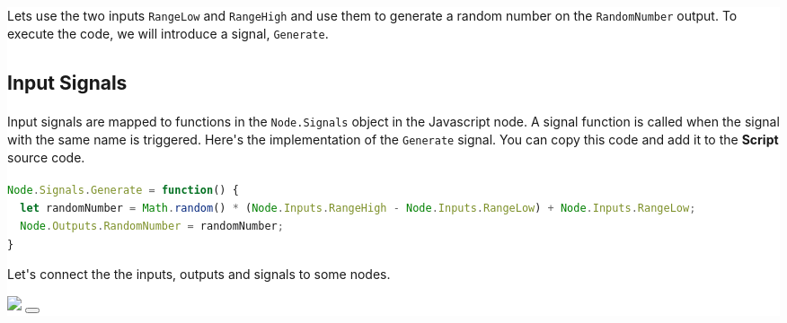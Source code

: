 Lets use the two inputs `RangeLow` and `RangeHigh` and use them to generate a random number on the `RandomNumber` output. To execute the code, we will introduce a signal, `Generate`.

## Input Signals

Input signals are mapped to functions in the `Node.Signals` object in the Javascript node. A signal function is called when the signal with the same name is triggered. Here's the implementation of the `Generate` signal. You can copy this code and add it to the **Script** source code.

```javascript
Node.Signals.Generate = function() {
  let randomNumber = Math.random() * (Node.Inputs.RangeHigh - Node.Inputs.RangeLow) + Node.Inputs.RangeLow;
  Node.Outputs.RandomNumber = randomNumber;
}
```

Let's connect the the inputs, outputs and signals to some nodes.

<div class="ndl-images">
    <img src="/guides/javascript/random1.gif" class="ndl-image large"></img>
    <button class="ndl-copy-nodes-button" onClick='copyJsonToClipboard({"nodes":[{"id":"2bc16c7b-a4b5-81a5-5a32-1a4fbc30f5cd","type":"Javascript2","x":-151.0843055740657,"y":27.017917129870057,"parameters":{"code":"Node.Inputs = {\n    RangeLow: \"number\",\n    RangeHigh: \"number\",\n}\n\nNode.Outputs = {\n    RandomNumber: \"number\",\n}\n\nNode.Signals.Generate = function() {\n  let randomNumber = Math.random() * (Node.Inputs.RangeHigh - Node.Inputs.RangeLow) + Node.Inputs.RangeLow;\n  Node.Outputs.RandomNumber = randomNumber;\n}\n","RangeLow":0},"ports":[],"children":[]},{"id":"3cec81dc-5730-5b18-6bd7-59408b7f526e","type":"Group","x":72.61291679489403,"y":-36,"parameters":{"backgroundColor":"#FFFFFF","paddingTop":{"value":20,"unit":"px"},"paddingLeft":{"value":20,"unit":"px"},"paddingRight":{"value":20,"unit":"px"}},"ports":[],"children":[{"id":"2bc6aacc-db4c-b4e5-5d96-878d5e0d88db","type":"Group","x":92.61291679489403,"y":10,"parameters":{"flexDirection":"row","sizeMode":"contentHeight","marginBottom":{"value":10,"unit":"px"}},"ports":[],"children":[{"id":"02d10e30-bd9a-4971-258f-53ce3eaa3930","type":"Text","label":"Click Text","x":112.61291679489403,"y":56,"parameters":{"text":"Click here to generate number","fontSize":{"value":15,"unit":"px"},"alignY":"bottom","sizeMode":"contentSize"},"ports":[],"children":[]}]},{"id":"186a8d2b-fc4d-44b0-fbdc-9dadffe4d4f3","type":"Group","label":"Arena","x":92.61291679489403,"y":151,"parameters":{"borderStyle":"solid","borderWidth":{"value":2,"unit":"px"},"marginBottom":{"value":0,"unit":"px"},"flexDirection":"column","sizeMode":"explicit","height":{"value":35,"unit":"px"}},"ports":[],"children":[{"id":"24a61391-aade-0bb4-fa73-181af03641ac","type":"Circle","x":112.61291679489403,"y":246,"parameters":{"size":30,"position":"absolute"},"ports":[],"children":[]}]}]},{"id":"cd37fadd-a5ab-aae4-08d3-7d421580ab1e","type":"Expression","label":"arenawidth-circlewidth","x":-153.01082981427822,"y":139.8838795843667,"parameters":{"expression":"arenawidth-circlewidth"},"ports":[],"children":[]}],"connections":[{"fromId":"186a8d2b-fc4d-44b0-fbdc-9dadffe4d4f3","fromProperty":"boundingWidth","toId":"cd37fadd-a5ab-aae4-08d3-7d421580ab1e","toProperty":"arenawidth"},{"fromId":"24a61391-aade-0bb4-fa73-181af03641ac","fromProperty":"boundingWidth","toId":"cd37fadd-a5ab-aae4-08d3-7d421580ab1e","toProperty":"circlewidth"},{"fromId":"cd37fadd-a5ab-aae4-08d3-7d421580ab1e","fromProperty":"result","toId":"2bc16c7b-a4b5-81a5-5a32-1a4fbc30f5cd","toProperty":"RangeHigh"},{"fromId":"2bc16c7b-a4b5-81a5-5a32-1a4fbc30f5cd","fromProperty":"RandomNumber","toId":"24a61391-aade-0bb4-fa73-181af03641ac","toProperty":"transformX"},{"fromId":"02d10e30-bd9a-4971-258f-53ce3eaa3930","fromProperty":"onClick","toId":"2bc16c7b-a4b5-81a5-5a32-1a4fbc30f5cd","toProperty":"Generate"}]})'></button> 
</div>

